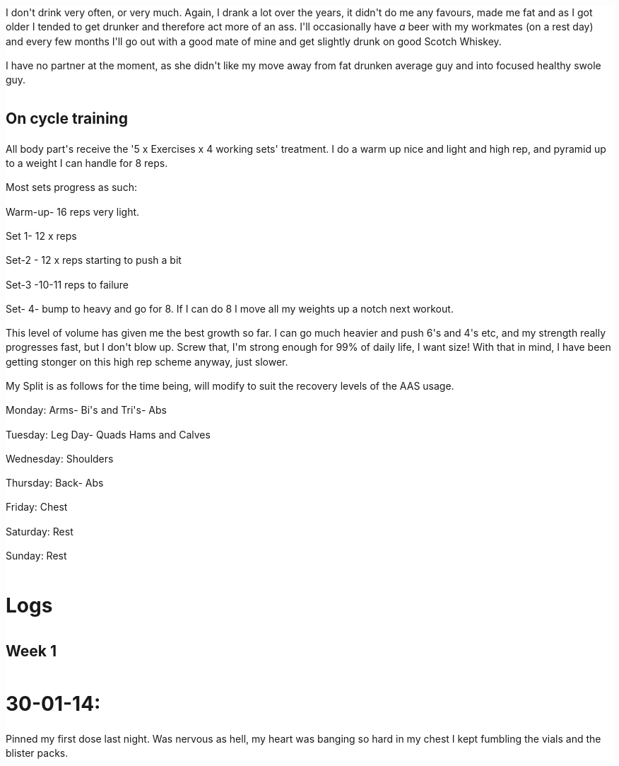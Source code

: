 I don't drink very often, or very much. Again, I drank a lot over the years, it didn't do me any favours, made me fat and as I got older I tended to get drunker and therefore act more of an ass. I'll occasionally have *a* beer with my workmates (on a rest day) and every few months I'll go out with a good mate of mine and get slightly drunk on good Scotch Whiskey.

I have no partner at the moment, as she didn't like my move away from fat drunken average guy and into focused healthy swole guy.

## On cycle training  

All body part's receive the '5 x Exercises x 4 working sets' treatment. I do a warm up nice and light and high rep, and pyramid up to a weight I can handle for 8 reps. 

Most  sets progress as such:

Warm-up- 16 reps very light.

Set 1- 12 x reps

Set-2 - 12 x reps starting to push a bit

Set-3 -10-11 reps to failure

Set- 4- bump to heavy and go for 8. If I can do 8 I move all my weights up a notch next workout.

This level of volume has given me the best growth so far. I can go much heavier and push 6's and 4's etc, and my strength really progresses fast, but I don't blow up. Screw that, I'm strong enough for 99% of daily life, I want size! With that in mind, I have been getting stonger on this high rep scheme anyway, just slower.

My Split is as follows for the time being, will modify to suit the recovery levels of the AAS usage.

Monday: Arms- Bi's and Tri's- Abs

Tuesday: Leg Day- Quads Hams and Calves

Wednesday: Shoulders

Thursday: Back- Abs

Friday: Chest

Saturday: Rest

Sunday: Rest

# Logs

## Week 1

# 30-01-14:

Pinned my first dose last night. Was nervous as hell, my heart was banging so hard in my chest I kept fumbling the vials and the blister packs.
